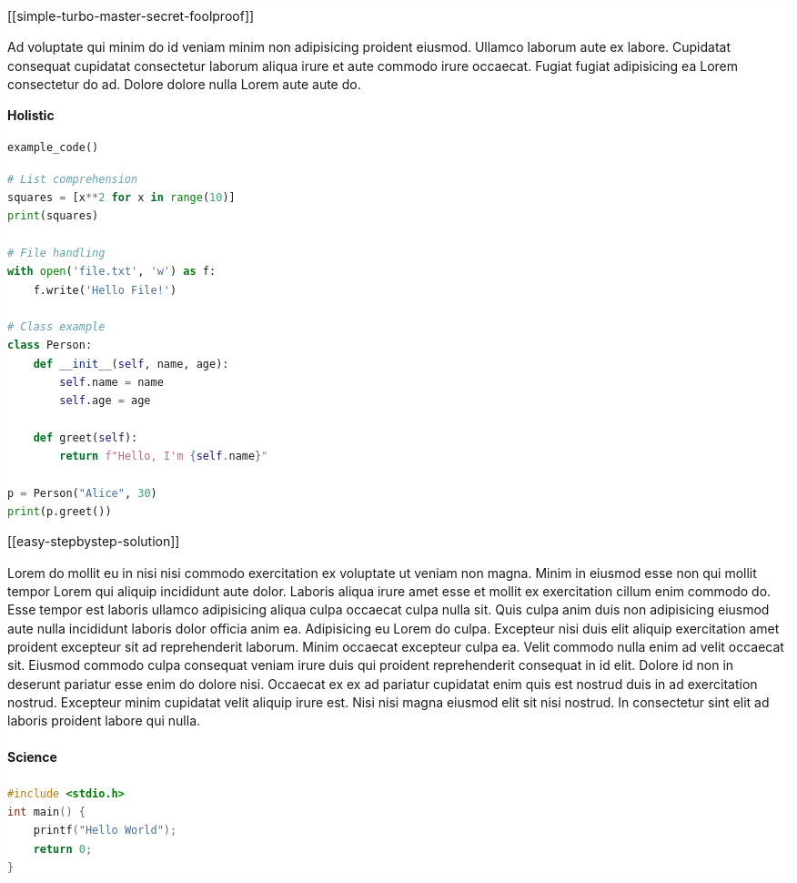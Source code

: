 [[simple-turbo-master-secret-foolproof]]

Ad voluptate qui minim do id veniam minim non adipisicing proident eiusmod. Ullamco laborum aute ex labore. Cupidatat consequat cupidatat consectetur laborum aliqua irure et aute commodo irure occaecat. Fugiat fugiat adipisicing ea Lorem consectetur do ad. Dolore dolore nulla Lorem aute aute do.

**Holistic**

`example_code()`

```python
# List comprehension
squares = [x**2 for x in range(10)]
print(squares)

# File handling
with open('file.txt', 'w') as f:
    f.write('Hello File!')

# Class example
class Person:
    def __init__(self, name, age):
        self.name = name
        self.age = age
    
    def greet(self):
        return f"Hello, I'm {self.name}"

p = Person("Alice", 30)
print(p.greet())

```

[[easy-stepbystep-solution]]

Lorem do mollit eu in nisi nisi commodo exercitation ex voluptate ut veniam non magna. Minim in eiusmod esse non qui mollit tempor Lorem qui aliquip incididunt aute dolor. Laboris aliqua irure amet esse et mollit ex exercitation cillum enim commodo do. Esse tempor est laboris ullamco adipisicing aliqua culpa occaecat culpa nulla sit. Quis culpa anim duis non adipisicing eiusmod aute nulla incididunt laboris dolor officia anim ea. Adipisicing eu Lorem do culpa. Excepteur nisi duis elit aliquip exercitation amet proident excepteur sit ad reprehenderit laborum. Minim occaecat excepteur culpa ea. Velit commodo nulla enim ad velit occaecat sit. Eiusmod commodo culpa consequat veniam irure duis qui proident reprehenderit consequat in id elit. Dolore id non in deserunt pariatur esse enim do dolore nisi. Occaecat ex ex ad pariatur cupidatat enim quis est nostrud duis in ad exercitation nostrud. Excepteur minim cupidatat velit aliquip irure est. Nisi nisi magna eiusmod elit sit nisi nostrud. In consectetur sint elit ad laboris proident labore qui nulla.

#### Science

```c
#include <stdio.h>
int main() {
    printf("Hello World");
    return 0;
}

```
